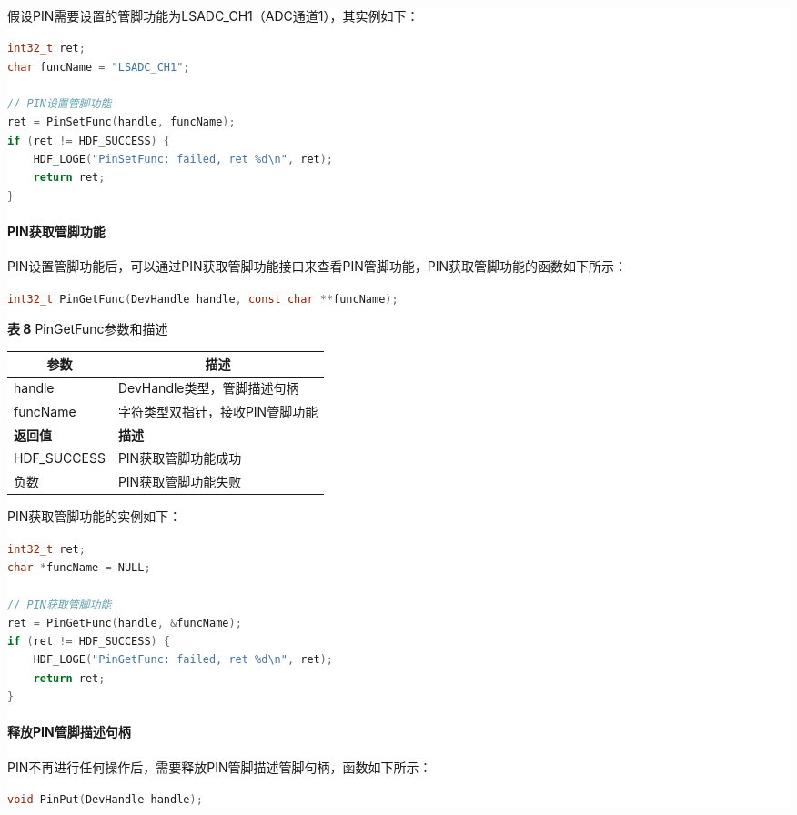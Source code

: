 假设PIN需要设置的管脚功能为LSADC_CH1（ADC通道1），其实例如下：

```c
int32_t ret;
char funcName = "LSADC_CH1";

// PIN设置管脚功能
ret = PinSetFunc(handle, funcName);
if (ret != HDF_SUCCESS) {
    HDF_LOGE("PinSetFunc: failed, ret %d\n", ret);
    return ret;
}
```

#### PIN获取管脚功能

PIN设置管脚功能后，可以通过PIN获取管脚功能接口来查看PIN管脚功能，PIN获取管脚功能的函数如下所示：

```c
int32_t PinGetFunc(DevHandle handle, const char **funcName);
```

**表 8**  PinGetFunc参数和描述

<a name="table8"></a>

| 参数 | 描述 |
| ---------- | --------------------- |
| handle | DevHandle类型，管脚描述句柄 |
| funcName | 字符类型双指针，接收PIN管脚功能 |
| **返回值** | **描述**        |
| HDF_SUCCESS | PIN获取管脚功能成功 |
| 负数 | PIN获取管脚功能失败 |

PIN获取管脚功能的实例如下：

```c
int32_t ret;
char *funcName = NULL;

// PIN获取管脚功能
ret = PinGetFunc(handle, &funcName);
if (ret != HDF_SUCCESS) {
    HDF_LOGE("PinGetFunc: failed, ret %d\n", ret);
    return ret;
}
```

####  释放PIN管脚描述句柄

PIN不再进行任何操作后，需要释放PIN管脚描述管脚句柄，函数如下所示：

```c
void PinPut(DevHandle handle);
```
